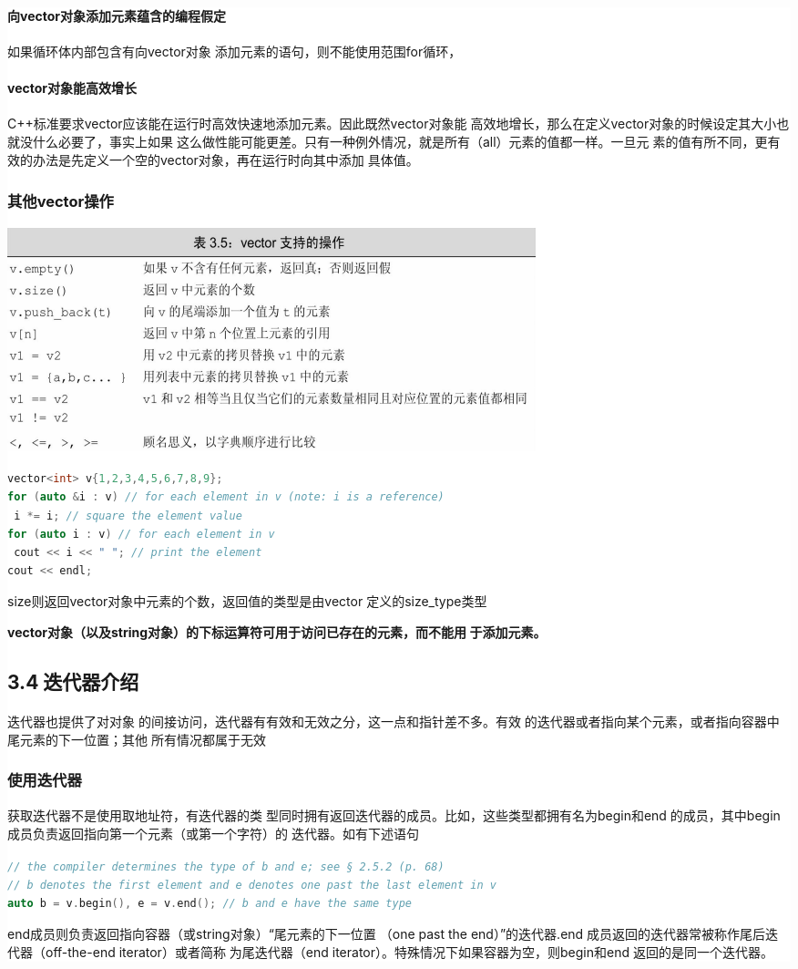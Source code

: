 #### 向vector对象添加元素蕴含的编程假定 

如果循环体内部包含有向vector对象 添加元素的语句，则不能使用范围for循环， 

#### vector对象能高效增长

C++标准要求vector应该能在运行时高效快速地添加元素。因此既然vector对象能 高效地增长，那么在定义vector对象的时候设定其大小也就没什么必要了，事实上如果 这么做性能可能更差。只有一种例外情况，就是所有（all）元素的值都一样。一旦元 素的值有所不同，更有效的办法是先定义一个空的vector对象，再在运行时向其中添加 具体值。 

### 其他vector操作

![](img/3-5.png)

```cpp
vector<int> v{1,2,3,4,5,6,7,8,9};
for (auto &i : v) // for each element in v (note: i is a reference)
 i *= i; // square the element value
for (auto i : v) // for each element in v
 cout << i << " "; // print the element
cout << endl;
```

size则返回vector对象中元素的个数，返回值的类型是由vector 定义的size_type类型 

**vector对象（以及string对象）的下标运算符可用于访问已存在的元素，而不能用 于添加元素。** 

## 3.4 迭代器介绍

迭代器也提供了对对象 的间接访问，迭代器有有效和无效之分，这一点和指针差不多。有效 的迭代器或者指向某个元素，或者指向容器中尾元素的下一位置；其他 所有情况都属于无效 

### 使用迭代器

获取迭代器不是使用取地址符，有迭代器的类 型同时拥有返回迭代器的成员。比如，这些类型都拥有名为begin和end 的成员，其中begin成员负责返回指向第一个元素（或第一个字符）的 迭代器。如有下述语句 

```cpp
// the compiler determines the type of b and e; see § 2.5.2 (p. 68)
// b denotes the first element and e denotes one past the last element in v
auto b = v.begin(), e = v.end(); // b and e have the same type
```

end成员则负责返回指向容器（或string对象）“尾元素的下一位置 （one past the end）”的迭代器.end 成员返回的迭代器常被称作尾后迭代器（off-the-end iterator）或者简称 为尾迭代器（end iterator）。特殊情况下如果容器为空，则begin和end 返回的是同一个迭代器。 
